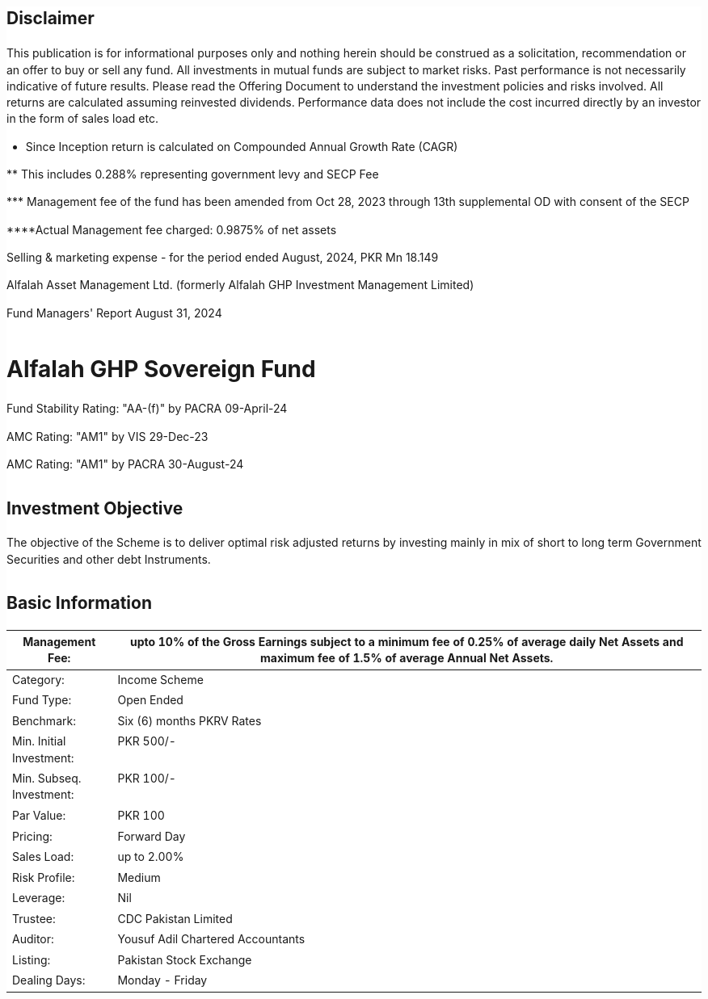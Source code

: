 ## Disclaimer

This publication is for informational purposes only and nothing herein should be construed as a solicitation, recommendation or an offer to buy or sell any fund. All investments in mutual funds are subject to market risks. Past performance is not necessarily indicative of future results. Please read the Offering Document to understand the investment policies and risks involved. All returns are calculated assuming reinvested dividends. Performance data does not include the cost incurred directly by an investor in the form of sales load etc.

- Since Inception return is calculated on Compounded Annual Growth Rate (CAGR)

\*\* This includes 0.288% representing government levy and SECP Fee

\*\*\* Management fee of the fund has been amended from Oct 28, 2023 through 13th supplemental OD with consent of the SECP

\*\*\*\*Actual Management fee charged: 0.9875% of net assets

Selling & marketing expense - for the period ended August, 2024, PKR Mn 18.149

Alfalah Asset Management Ltd. (formerly Alfalah GHP Investment Management Limited)

Fund Managers' Report August 31, 2024

# Alfalah GHP Sovereign Fund

Fund Stability Rating: "AA-(f)" by PACRA 09-April-24

AMC Rating: "AM1" by VIS 29-Dec-23

AMC Rating: "AM1" by PACRA 30-August-24

## Investment Objective

The objective of the Scheme is to deliver optimal risk adjusted returns by investing mainly in mix of short to long term Government Securities and other debt Instruments.

## Basic Information

| Management Fee:          | upto 10% of the Gross Earnings subject to a minimum fee of 0.25% of average daily Net Assets and maximum fee of 1.5% of average Annual Net Assets. |
| ------------------------ | -------------------------------------------------------------------------------------------------------------------------------------------------- |
| Category:                | Income Scheme                                                                                                                                      |
| Fund Type:               | Open Ended                                                                                                                                         |
| Benchmark:               | Six (6) months PKRV Rates                                                                                                                          |
| Min. Initial Investment: | PKR 500/-                                                                                                                                          |
| Min. Subseq. Investment: | PKR 100/-                                                                                                                                          |
| Par Value:               | PKR 100                                                                                                                                            |
| Pricing:                 | Forward Day                                                                                                                                        |
| Sales Load:              | up to 2.00%                                                                                                                                        |
| Risk Profile:            | Medium                                                                                                                                             |
| Leverage:                | Nil                                                                                                                                                |
| Trustee:                 | CDC Pakistan Limited                                                                                                                               |
| Auditor:                 | Yousuf Adil Chartered Accountants                                                                                                                  |
| Listing:                 | Pakistan Stock Exchange                                                                                                                            |
| Dealing Days:            | Monday - Friday                                                                                                                                    |